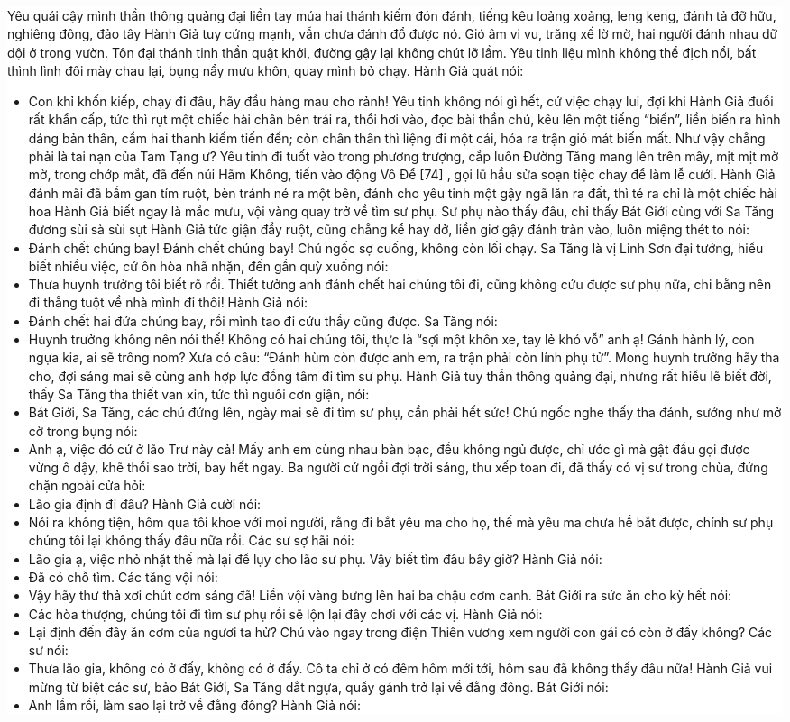 Yêu quái cậy mình thần thông quảng đại liền tay múa hai thánh kiếm đón đánh, tiếng kêu loảng xoảng, leng keng, đánh tả đỡ hữu, nghiêng đông, đảo tây Hành Giả tuy cứng mạnh, vẫn chưa đánh đổ được nó. Gió âm vi vu, trăng xế lờ mờ, hai người đánh nhau dữ dội ở trong vườn.
Tôn đại thánh tinh thần quật khởi, đường gậy lại không chút lỡ lầm. Yêu tinh liệu mình không thể địch nổi, bất thình lình đôi mày chau lại, bụng nẩy mưu khôn, quay mình bỏ chạy.
Hành Giả quát nói:
- Con khỉ khốn kiếp, chạy đi đâu, hãy đầu hàng mau cho rảnh!
Yêu tinh không nói gì hết, cứ việc chạy lui, đợi khi Hành Giả đuổi rất khẩn cấp, tức thì rụt một chiếc hài chân bên trái ra, thổi hơi vào, đọc bài thần chú, kêu lên một tiếng “biến”, liền biến ra hình dáng bản thân, cầm hai thanh kiếm tiến đến; còn chân thân thì liệng đi một cái, hóa ra trận gió mát biến mất.
Như vậy chẳng phải là tai nạn của Tam Tạng ư?
Yêu tinh đi tuốt vào trong phương trượng, cắp luôn Đường Tăng mang lên trên mây, mịt mịt mờ mờ, trong chớp mắt, đã đến núi Hãm Không, tiến vào động Vô Để
[74]
, gọi lũ hầu sửa soạn tiệc chay để làm lễ cưới.
Hành Giả đánh mãi đã bầm gan tím ruột, bèn tránh né ra một bên, đánh cho yêu tinh một gậy ngã lăn ra đất, thì té ra chỉ là một chiếc hài hoa Hành Giả biết ngay là mắc mưu, vội vàng quay trở về tìm sư phụ. Sư phụ nào thấy đâu, chỉ thấy Bát Giới cùng với Sa Tăng đương sùi sà sùi sụt Hành Giả tức giận đầy ruột, cũng chẳng kể hay dở, liền giơ gậy đánh tràn vào, luôn miệng thét to nói:
- Đánh chết chúng bay! Đánh chết chúng bay!
Chú ngốc sợ cuống, không còn lối chạy. Sa Tăng là vị Linh Sơn đại tướng, hiểu biết nhiều việc, cứ ôn hòa nhã nhặn, đến gần quỳ xuống nói:
- Thưa huynh trưởng tôi biết rõ rồi. Thiết tưởng anh đánh chết hai chúng tôi đi, cũng không cứu được sư phụ nữa, chi bằng nên đi thẳng tuột về nhà mình đi thôi!
Hành Giả nói:
- Đánh chết hai đứa chúng bay, rồi mình tao đi cứu thầy cũng được.
Sa Tăng nói:
- Huynh trưởng không nên nói thế! Không có hai chúng tôi, thực là “sợi một khôn xe, tay lẻ khó vỗ” anh ạ! Gánh hành lý, con ngựa kia, ai sẽ trông nom? Xưa có câu: “Đánh hùm còn được anh em, ra trận phải còn lính phụ tử”. Mong huynh trưởng hãy tha cho, đợi sáng mai sẽ cùng anh hợp lực đồng tâm đi tìm sư phụ.
Hành Giả tuy thần thông quảng đại, nhưng rất hiểu lẽ biết đời, thấy Sa Tăng tha thiết van xin, tức thì nguôi cơn giận, nói:
- Bát Giới, Sa Tăng, các chú đứng lên, ngày mai sẽ đi tìm sư phụ, cần phải hết sức!
Chú ngốc nghe thấy tha đánh, sướng như mở cờ trong bụng nói:
- Anh ạ, việc đó cứ ở lão Trư này cả!
Mấy anh em cùng nhau bàn bạc, đều không ngủ được, chỉ ước gì mà gật đầu gọi được vừng ô dậy, khẽ thổi sao trời, bay hết ngay.
Ba người cứ ngồi đợi trời sáng, thu xếp toan đi, đã thấy có vị sư trong chùa, đứng chặn ngoài cửa hỏi:
- Lão gia định đi đâu?
Hành Giả cười nói:
- Nói ra không tiện, hôm qua tôi khoe với mọi người, rằng đi bắt yêu ma cho họ, thế mà yêu ma chưa hề bắt được, chính sư phụ chúng tôi lại không thấy đâu nữa rồi.
Các sư sợ hãi nói:
- Lão gia ạ, việc nhỏ nhặt thế mà lại để lụy cho lão sư phụ. Vậy biết tìm đâu bây giờ?
Hành Giả nói:
- Đã có chỗ tìm.
Các tăng vội nói:
- Vậy hãy thư thả xơi chút cơm sáng đã!
Liền vội vàng bưng lên hai ba chậu cơm canh. Bát Giới ra sức ăn cho kỳ hết nói:
- Các hòa thượng, chúng tôi đi tìm sư phụ rồi sẽ lộn lại đây chơi với các vị.
Hành Giả nói:
- Lại định đến đây ăn cơm của ngươi ta hử? Chú vào ngay trong điện Thiên vương xem người con gái có còn ở đấy không?
Các sư nói:
- Thưa lão gia, không có ở đấy, không có ở đấy. Cô ta chỉ ở có đêm hôm mới tới, hôm sau đã không thấy đâu nữa!
Hành Giả vui mừng từ biệt các sư, bảo Bát Giới, Sa Tăng dắt ngựa, quẩy gánh trở lại về đằng đông.
Bát Giới nói:
- Anh lầm rồi, làm sao lại trở về đằng đông?
Hành Giả nói: